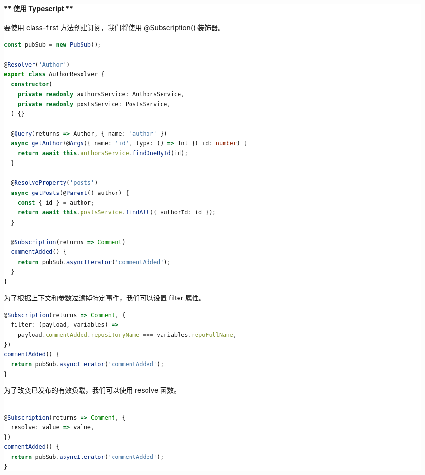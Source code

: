 
#### ** 使用 Typescript **

要使用 class-first 方法创建订阅，我们将使用 @Subscription() 装饰器。

```typescript
const pubSub = new PubSub();

@Resolver('Author')
export class AuthorResolver {
  constructor(
    private readonly authorsService: AuthorsService,
    private readonly postsService: PostsService,
  ) {}

  @Query(returns => Author, { name: 'author' })
  async getAuthor(@Args({ name: 'id', type: () => Int }) id: number) {
    return await this.authorsService.findOneById(id);
  }

  @ResolveProperty('posts')
  async getPosts(@Parent() author) {
    const { id } = author;
    return await this.postsService.findAll({ authorId: id });
  }

  @Subscription(returns => Comment)
  commentAdded() {
    return pubSub.asyncIterator('commentAdded');
  }
}
```

为了根据上下文和参数过滤掉特定事件，我们可以设置 filter 属性。

```typescript
@Subscription(returns => Comment, {
  filter: (payload, variables) =>
    payload.commentAdded.repositoryName === variables.repoFullName,
})
commentAdded() {
  return pubSub.asyncIterator('commentAdded');
}
```

为了改变已发布的有效负载，我们可以使用 resolve 函数。

```typescript

@Subscription(returns => Comment, {
  resolve: value => value,
})
commentAdded() {
  return pubSub.asyncIterator('commentAdded');
}

```
